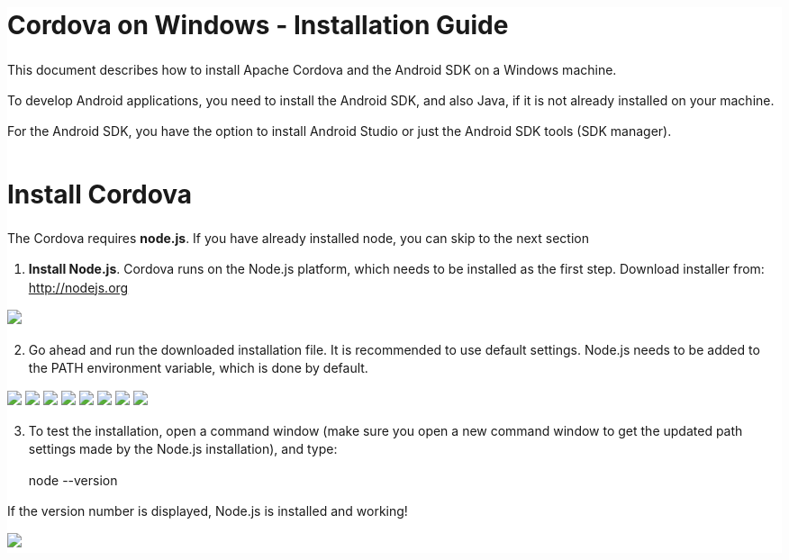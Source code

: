Cordova on Windows - Installation Guide
=======================================

This document describes how to install Apache Cordova and the Android
SDK on a Windows machine.

To develop Android applications, you need to install the Android SDK,
and also Java, if it is not already installed on your machine.

For the Android SDK, you have the option to install Android Studio or
just the Android SDK tools (SDK manager).

Install Cordova
===============

The Cordova requires **node.js**. If you have already installed node,
you can skip to the next section

1.  **Install Node.js**. Cordova runs on the Node.js platform, which
    needs to be installed as the first step. Download installer from:
    <http://nodejs.org>

<img src="https://drive.google.com/uc?export=view&id=1sGL1kBoSM595kLyds7ZDMvYRCeApbXnq" width=400 heigth= 200>
</div>


2.  Go ahead and run the downloaded installation file. It is recommended
    to use default settings. Node.js needs to be added to the PATH
    environment variable, which is done by default.

<img src="https://drive.google.com/uc?export=view&id=156hGcPrNu86qAiNV3GOzOZRZAbXQwu3L" width=400 heigth= 200>
<img src="https://drive.google.com/uc?export=view&id=120gm98j_Gc71waPkUCu9VFyLUOE1_Cq6" width=400 heigth= 200>

<img src="https://drive.google.com/uc?export=view&id=1PNE6tXzwfHot7jDdAIO_qLr2qtfP1OTZ" width=400 heigth= 200>
<img src="https://drive.google.com/uc?export=view&id=1n7D2vsLyjUaubaVlSr5uADuJf0yFh_sC" width=400 heigth= 200>

<img src="https://drive.google.com/uc?export=view&id=18CrhBKzWs7Dp0R_V7vstk7JIHnInA8oO" width=400 heigth= 200>
<img src="https://drive.google.com/uc?export=view&id=1gsbLGm-oQhYoGldqK9pgQge7eL83GKK7" width=400 heigth= 200>

<img src="https://drive.google.com/uc?export=view&id=1lpRfnA2ADvYq63aN6ev2sYBh-UJ6l-1h" width=400 heigth= 200>
<img src="https://drive.google.com/uc?export=view&id=1rniDpChZ51rVAKO8TXXqP69rmjlpFc6G" width=400 heigth= 200>

3.  To test the installation, open a command window (make sure you open
    a new command window to get the updated path settings made by the
    Node.js installation), and type:



    node --version

If the version number is displayed, Node.js is installed and working!

<img src="https://drive.google.com/uc?export=view&id=12sVqnnUT6ctRoq-DWlW6SbH_NI0UEODu" width=400 heigth= 200>
